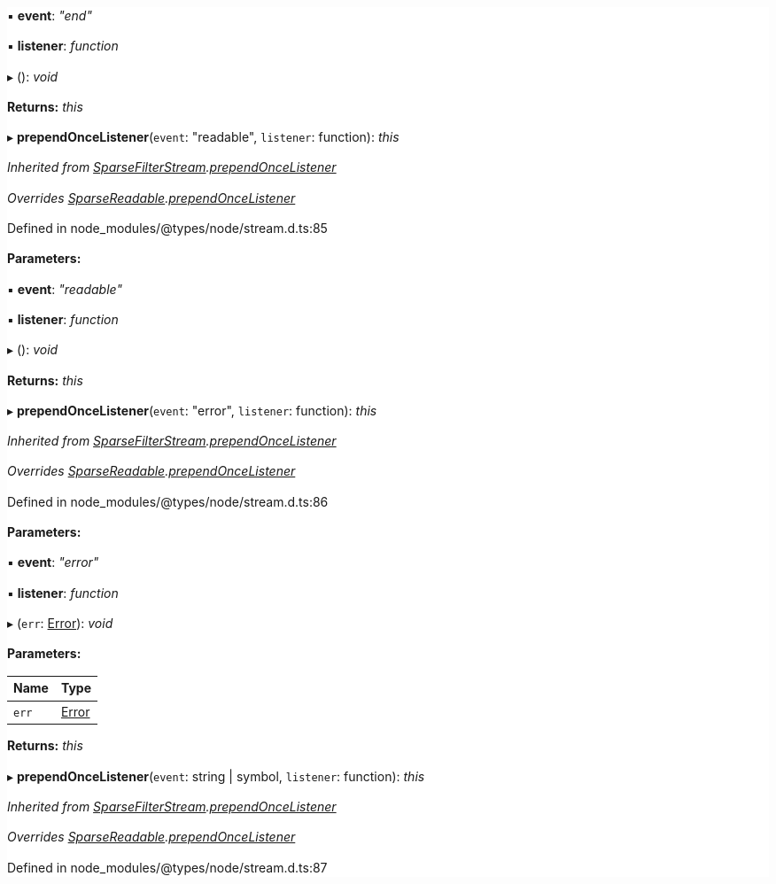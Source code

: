 ▪ **event**: *"end"*

▪ **listener**: *function*

▸ (): *void*

**Returns:** *this*

▸ **prependOnceListener**(`event`: "readable", `listener`: function): *this*

*Inherited from [SparseFilterStream](sparsefilterstream.md).[prependOnceListener](sparsefilterstream.md#prependoncelistener)*

*Overrides [SparseReadable](../interfaces/sparsereadable.md).[prependOnceListener](../interfaces/sparsereadable.md#prependoncelistener)*

Defined in node_modules/@types/node/stream.d.ts:85

**Parameters:**

▪ **event**: *"readable"*

▪ **listener**: *function*

▸ (): *void*

**Returns:** *this*

▸ **prependOnceListener**(`event`: "error", `listener`: function): *this*

*Inherited from [SparseFilterStream](sparsefilterstream.md).[prependOnceListener](sparsefilterstream.md#prependoncelistener)*

*Overrides [SparseReadable](../interfaces/sparsereadable.md).[prependOnceListener](../interfaces/sparsereadable.md#prependoncelistener)*

Defined in node_modules/@types/node/stream.d.ts:86

**Parameters:**

▪ **event**: *"error"*

▪ **listener**: *function*

▸ (`err`: [Error](notcapable.md#static-error)): *void*

**Parameters:**

Name | Type |
------ | ------ |
`err` | [Error](notcapable.md#static-error) |

**Returns:** *this*

▸ **prependOnceListener**(`event`: string | symbol, `listener`: function): *this*

*Inherited from [SparseFilterStream](sparsefilterstream.md).[prependOnceListener](sparsefilterstream.md#prependoncelistener)*

*Overrides [SparseReadable](../interfaces/sparsereadable.md).[prependOnceListener](../interfaces/sparsereadable.md#prependoncelistener)*

Defined in node_modules/@types/node/stream.d.ts:87
